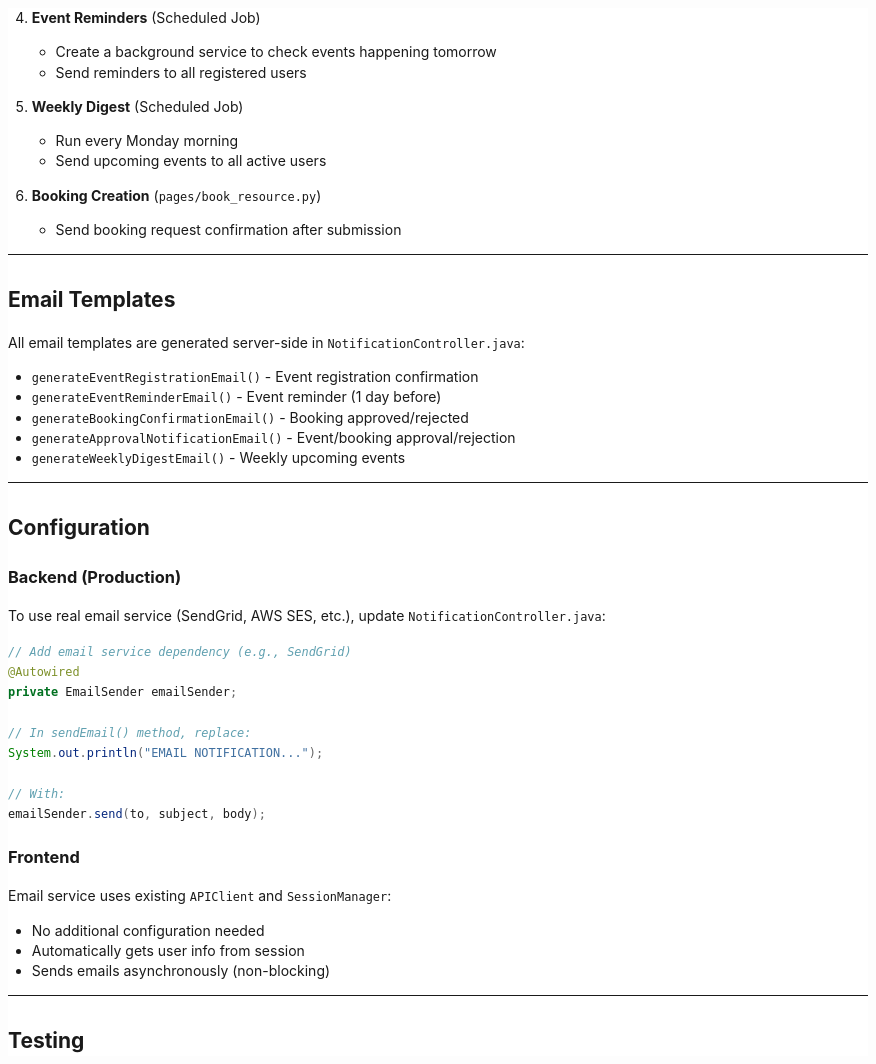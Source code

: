 4. **Event Reminders** (Scheduled Job)
   - Create a background service to check events happening tomorrow
   - Send reminders to all registered users

5. **Weekly Digest** (Scheduled Job)
   - Run every Monday morning
   - Send upcoming events to all active users

6. **Booking Creation** (`pages/book_resource.py`)
   - Send booking request confirmation after submission

---

## Email Templates

All email templates are generated server-side in `NotificationController.java`:

- `generateEventRegistrationEmail()` - Event registration confirmation
- `generateEventReminderEmail()` - Event reminder (1 day before)
- `generateBookingConfirmationEmail()` - Booking approved/rejected
- `generateApprovalNotificationEmail()` - Event/booking approval/rejection
- `generateWeeklyDigestEmail()` - Weekly upcoming events

---

## Configuration

### Backend (Production)

To use real email service (SendGrid, AWS SES, etc.), update `NotificationController.java`:

```java
// Add email service dependency (e.g., SendGrid)
@Autowired
private EmailSender emailSender;

// In sendEmail() method, replace:
System.out.println("EMAIL NOTIFICATION...");

// With:
emailSender.send(to, subject, body);
```

### Frontend

Email service uses existing `APIClient` and `SessionManager`:
- No additional configuration needed
- Automatically gets user info from session
- Sends emails asynchronously (non-blocking)

---

## Testing
